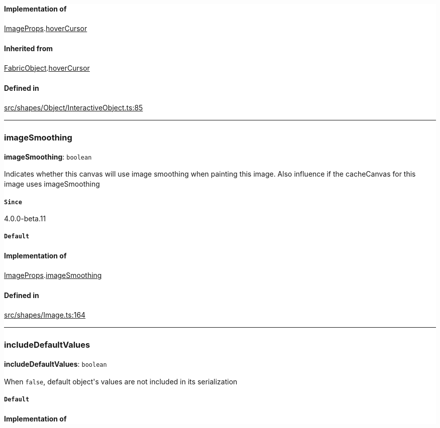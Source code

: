 #### Implementation of

[ImageProps](/apidocs/interfaces/ImageProps.md).[hoverCursor](/apidocs/interfaces/ImageProps.md#hovercursor)

#### Inherited from

[FabricObject](/apidocs/classes/FabricObject.md).[hoverCursor](/apidocs/classes/FabricObject.md#hovercursor)

#### Defined in

[src/shapes/Object/InteractiveObject.ts:85](https://github.com/fabricjs/fabric.js/blob/b24e8cbdf/src/shapes/Object/InteractiveObject.ts#L85)

___

### imageSmoothing

 **imageSmoothing**: `boolean`

Indicates whether this canvas will use image smoothing when painting this image.
Also influence if the cacheCanvas for this image uses imageSmoothing

**`Since`**

4.0.0-beta.11

**`Default`**

```ts

```

#### Implementation of

[ImageProps](/apidocs/interfaces/ImageProps.md).[imageSmoothing](/apidocs/interfaces/ImageProps.md#imagesmoothing)

#### Defined in

[src/shapes/Image.ts:164](https://github.com/fabricjs/fabric.js/blob/b24e8cbdf/src/shapes/Image.ts#L164)

___

### includeDefaultValues

 **includeDefaultValues**: `boolean`

When `false`, default object's values are not included in its serialization

**`Default`**

```ts

```

#### Implementation of
